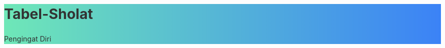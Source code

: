 # Tabel-Sholat
Pengingat Diri
<!DOCTYPE html>
<html lang="id">
<head>
  <meta charset="UTF-8">
  <meta name="viewport" content="width=device-width, initial-scale=1.0">
  <title>Tabel Evaluasi Salat</title>
  <script src="https://cdn.tailwindcss.com"></script>
  <style>
    body {
      background: linear-gradient(to right, #6EE7B7, #3B82F6);
      font-family: 'Inter', sans-serif;
      color: #333;
      padding: 20px;
    }
    .checkbox:checked + .check-label {
      background-color: #10B981;
      color: white;
      border-color: #10B981;
      transition: all 0.3s ease;
    }
    .check-label {
      display: inline-block;
      padding: 6px 12px;
      background-color: #F3F4F6;
      border: 2px solid #E5E7EB;
      border-radius: 5px;
      cursor: pointer;
      transition: background-color 0.3s ease, transform 0.3s ease;
    }
    .check-label:hover {
      background-color: #E5E7EB;
      transform: scale(1.1);
    }
    .table-row:hover {
      background-color: #E5E7EB;
      transition: background-color 0.3s ease;
    }
    .total-bounce {
      animation: bounce 1s infinite;
    }
    @keyframes bounce {
      0%, 20%, 50%, 80%, 100% { transform: translateY(0); }
      40% { transform: translateY(-10px); }
      60% { transform: translateY(-5px); }
    }
    .btn {
      padding: 10px 20px;
      background-color: #4CAF50;
      color: white;
      border-radius: 8px;
      font-weight: bold;
      transition: all 0.3s ease;
    }
    .btn:hover {
      background-color: #45A049;
      transform: scale(1.05);
    }
    .btn-secondary {
      background-color: #FFDD57;
    }